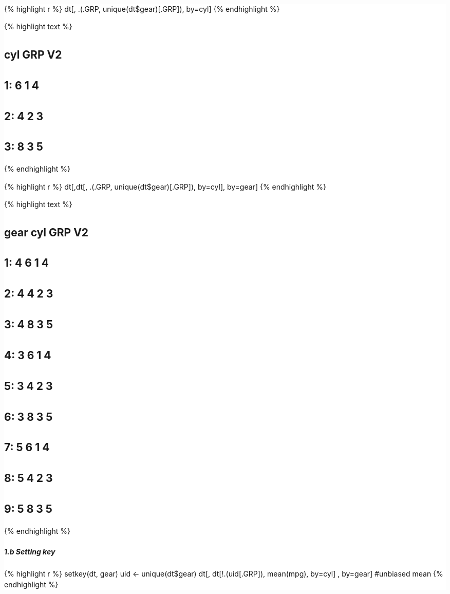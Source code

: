 

{% highlight r %}
dt[, .(.GRP, unique(dt$gear)[.GRP]), by=cyl]
{% endhighlight %}



{% highlight text %}
##    cyl GRP V2
## 1:   6   1  4
## 2:   4   2  3
## 3:   8   3  5
{% endhighlight %}



{% highlight r %}
dt[,dt[, .(.GRP, unique(dt$gear)[.GRP]), by=cyl], by=gear]
{% endhighlight %}



{% highlight text %}
##    gear cyl GRP V2
## 1:    4   6   1  4
## 2:    4   4   2  3
## 3:    4   8   3  5
## 4:    3   6   1  4
## 5:    3   4   2  3
## 6:    3   8   3  5
## 7:    5   6   1  4
## 8:    5   4   2  3
## 9:    5   8   3  5
{% endhighlight %}

##### 1.b Setting key

{% highlight r %}
setkey(dt, gear)
uid <- unique(dt$gear)
dt[, dt[!.(uid[.GRP]), mean(mpg), by=cyl] , by=gear] #unbiased mean
{% endhighlight %}
